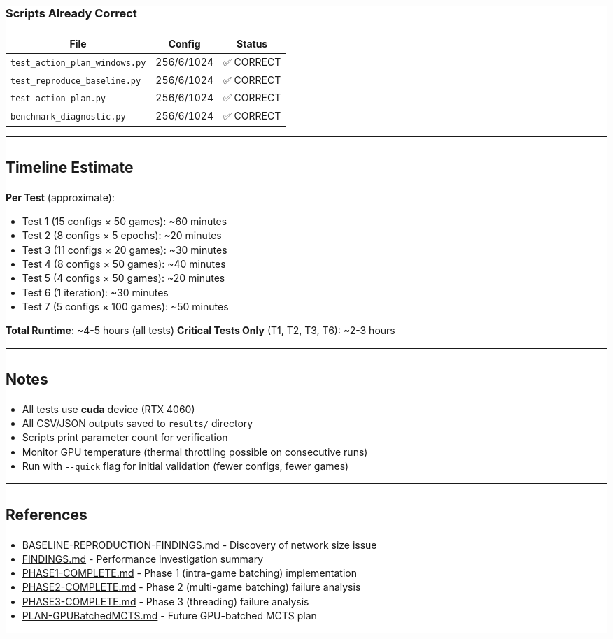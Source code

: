 ### Scripts Already Correct

| File | Config | Status |
|------|--------|--------|
| `test_action_plan_windows.py` | 256/6/1024 | ✅ CORRECT |
| `test_reproduce_baseline.py` | 256/6/1024 | ✅ CORRECT |
| `test_action_plan.py` | 256/6/1024 | ✅ CORRECT |
| `benchmark_diagnostic.py` | 256/6/1024 | ✅ CORRECT |

---

## Timeline Estimate

**Per Test** (approximate):
- Test 1 (15 configs × 50 games): ~60 minutes
- Test 2 (8 configs × 5 epochs): ~20 minutes
- Test 3 (11 configs × 20 games): ~30 minutes
- Test 4 (8 configs × 50 games): ~40 minutes
- Test 5 (4 configs × 50 games): ~20 minutes
- Test 6 (1 iteration): ~30 minutes
- Test 7 (5 configs × 100 games): ~50 minutes

**Total Runtime**: ~4-5 hours (all tests)
**Critical Tests Only** (T1, T2, T3, T6): ~2-3 hours

---

## Notes

- All tests use **cuda** device (RTX 4060)
- All CSV/JSON outputs saved to `results/` directory
- Scripts print parameter count for verification
- Monitor GPU temperature (thermal throttling possible on consecutive runs)
- Run with `--quick` flag for initial validation (fewer configs, fewer games)

---

## References

- [BASELINE-REPRODUCTION-FINDINGS.md](docs/performance/BASELINE-REPRODUCTION-FINDINGS.md) - Discovery of network size issue
- [FINDINGS.md](FINDINGS.md) - Performance investigation summary
- [PHASE1-COMPLETE.md](docs/phases/PHASE1-COMPLETE.md) - Phase 1 (intra-game batching) implementation
- [PHASE2-COMPLETE.md](docs/phases/PHASE2-COMPLETE.md) - Phase 2 (multi-game batching) failure analysis
- [PHASE3-COMPLETE.md](docs/phases/PHASE3-COMPLETE.md) - Phase 3 (threading) failure analysis
- [PLAN-GPUBatchedMCTS.md](docs/performance/PLAN-GPUBatchedMCTS.md) - Future GPU-batched MCTS plan

---